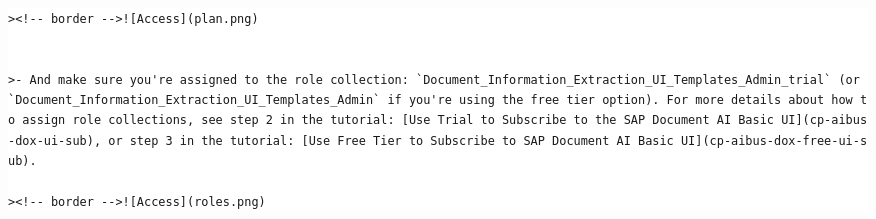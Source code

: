     ><!-- border -->![Access](plan.png)


    >- And make sure you're assigned to the role collection: `Document_Information_Extraction_UI_Templates_Admin_trial` (or `Document_Information_Extraction_UI_Templates_Admin` if you're using the free tier option). For more details about how to assign role collections, see step 2 in the tutorial: [Use Trial to Subscribe to the SAP Document AI Basic UI](cp-aibus-dox-ui-sub), or step 3 in the tutorial: [Use Free Tier to Subscribe to SAP Document AI Basic UI](cp-aibus-dox-free-ui-sub).

    ><!-- border -->![Access](roles.png)
